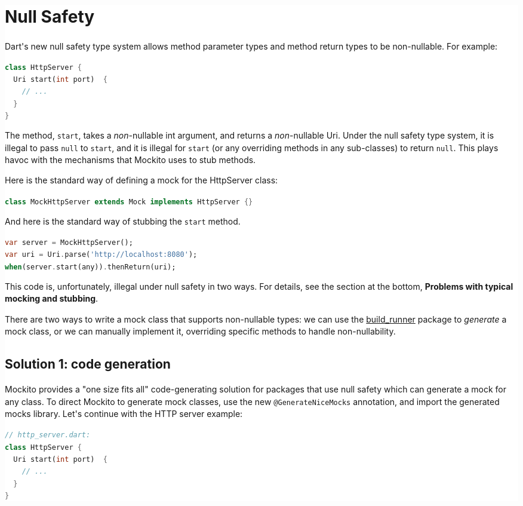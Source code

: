 # Null Safety

Dart's new null safety type system allows method parameter types and method
return types to be non-nullable. For example:

```dart
class HttpServer {
  Uri start(int port)  {
    // ...
  }
}
```

The method, `start`, takes a _non_-nullable int argument, and returns a
_non_-nullable Uri. Under the null safety type system, it is illegal to pass
`null` to `start`, and it is illegal for `start` (or any overriding methods in
any sub-classes) to return `null`. This plays havoc with the mechanisms that
Mockito uses to stub methods.



Here is the standard way of defining a mock for the HttpServer class:

```dart
class MockHttpServer extends Mock implements HttpServer {}
```

And here is the standard way of stubbing the `start` method.

```dart
var server = MockHttpServer();
var uri = Uri.parse('http://localhost:8080');
when(server.start(any)).thenReturn(uri);
```

This code is, unfortunately, illegal under null safety in two ways. For details,
see the section at the bottom, **Problems with typical mocking and stubbing**.

There are two ways to write a mock class that supports non-nullable types: we
can use the [build_runner] package to _generate_ a mock class, or we can
manually implement it, overriding specific methods to handle non-nullability.

## Solution 1: code generation

Mockito provides a "one size fits all" code-generating solution for packages
that use null safety which can generate a mock for any class. To direct Mockito
to generate mock classes, use the new `@GenerateNiceMocks` annotation, and
import the generated mocks library. Let's continue with the HTTP server example:

```dart
// http_server.dart:
class HttpServer {
  Uri start(int port)  {
    // ...
  }
}
```


[build_runner]: https://pub.dev/packages/build_runner
[Invocation]: https://api.dart.dev/stable/dart-core/Invocation-class.html
[`Invocation.method`]: https://api.dart.dev/stable/dart-core/Invocation/Invocation.method.html